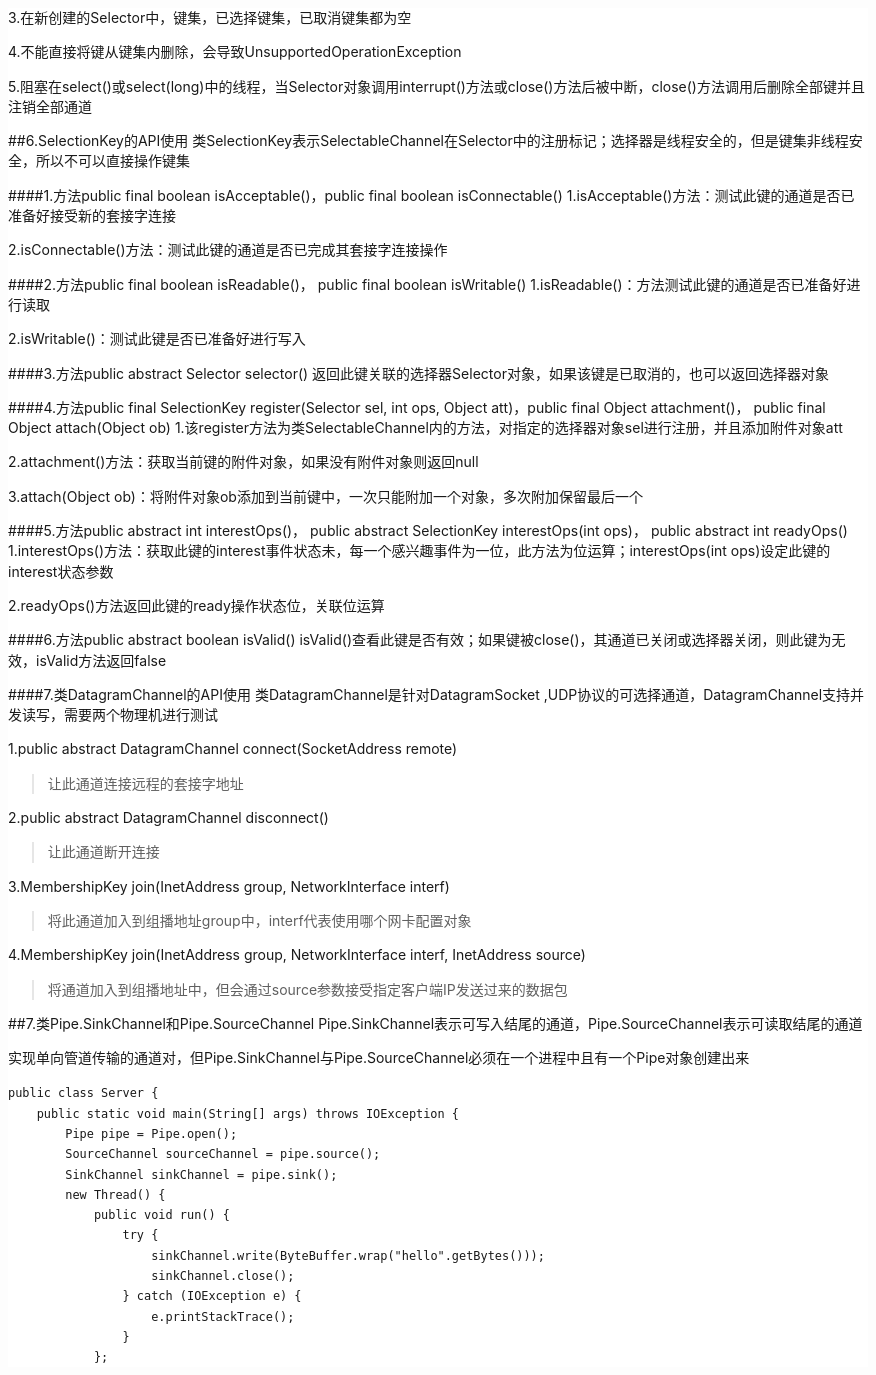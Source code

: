 3.在新创建的Selector中，键集，已选择键集，已取消键集都为空

4.不能直接将键从键集内删除，会导致UnsupportedOperationException

5.阻塞在select()或select(long)中的线程，当Selector对象调用interrupt()方法或close()方法后被中断，close()方法调用后删除全部键并且注销全部通道

##6.SelectionKey的API使用
类SelectionKey表示SelectableChannel在Selector中的注册标记；选择器是线程安全的，但是键集非线程安全，所以不可以直接操作键集

####1.方法public final boolean isAcceptable()，public final boolean isConnectable()
1.isAcceptable()方法：测试此键的通道是否已准备好接受新的套接字连接

2.isConnectable()方法：测试此键的通道是否已完成其套接字连接操作

####2.方法public final boolean isReadable()， public final boolean isWritable()
1.isReadable()：方法测试此键的通道是否已准备好进行读取

2.isWritable()：测试此键是否已准备好进行写入

####3.方法public abstract Selector selector()
返回此键关联的选择器Selector对象，如果该键是已取消的，也可以返回选择器对象

####4.方法public final SelectionKey register(Selector sel, int ops, Object att)，public final Object attachment()， public final Object attach(Object ob)
1.该register方法为类SelectableChannel内的方法，对指定的选择器对象sel进行注册，并且添加附件对象att

2.attachment()方法：获取当前键的附件对象，如果没有附件对象则返回null

3.attach(Object ob)：将附件对象ob添加到当前键中，一次只能附加一个对象，多次附加保留最后一个

####5.方法public abstract int interestOps()， public abstract SelectionKey interestOps(int ops)， public abstract int readyOps()
1.interestOps()方法：获取此键的interest事件状态未，每一个感兴趣事件为一位，此方法为位运算；interestOps(int ops)设定此键的interest状态参数

2.readyOps()方法返回此键的ready操作状态位，关联位运算

####6.方法public abstract boolean isValid()
isValid()查看此键是否有效；如果键被close()，其通道已关闭或选择器关闭，则此键为无效，isValid方法返回false

####7.类DatagramChannel的API使用
类DatagramChannel是针对DatagramSocket ,UDP协议的可选择通道，DatagramChannel支持并发读写，需要两个物理机进行测试

1.public abstract DatagramChannel connect(SocketAddress remote)
>让此通道连接远程的套接字地址

2.public abstract DatagramChannel disconnect()
>让此通道断开连接

3.MembershipKey join(InetAddress group, NetworkInterface interf)
>将此通道加入到组播地址group中，interf代表使用哪个网卡配置对象

4.MembershipKey join(InetAddress group, NetworkInterface interf, InetAddress source)
>将通道加入到组播地址中，但会通过source参数接受指定客户端IP发送过来的数据包

##7.类Pipe.SinkChannel和Pipe.SourceChannel
Pipe.SinkChannel表示可写入结尾的通道，Pipe.SourceChannel表示可读取结尾的通道

实现单向管道传输的通道对，但Pipe.SinkChannel与Pipe.SourceChannel必须在一个进程中且有一个Pipe对象创建出来
	
	public class Server {
		public static void main(String[] args) throws IOException {
			Pipe pipe = Pipe.open();
			SourceChannel sourceChannel = pipe.source();
			SinkChannel sinkChannel = pipe.sink();
			new Thread() {
				public void run() {
					try {
						sinkChannel.write(ByteBuffer.wrap("hello".getBytes()));
						sinkChannel.close();
					} catch (IOException e) {
						e.printStackTrace();
					}
				};